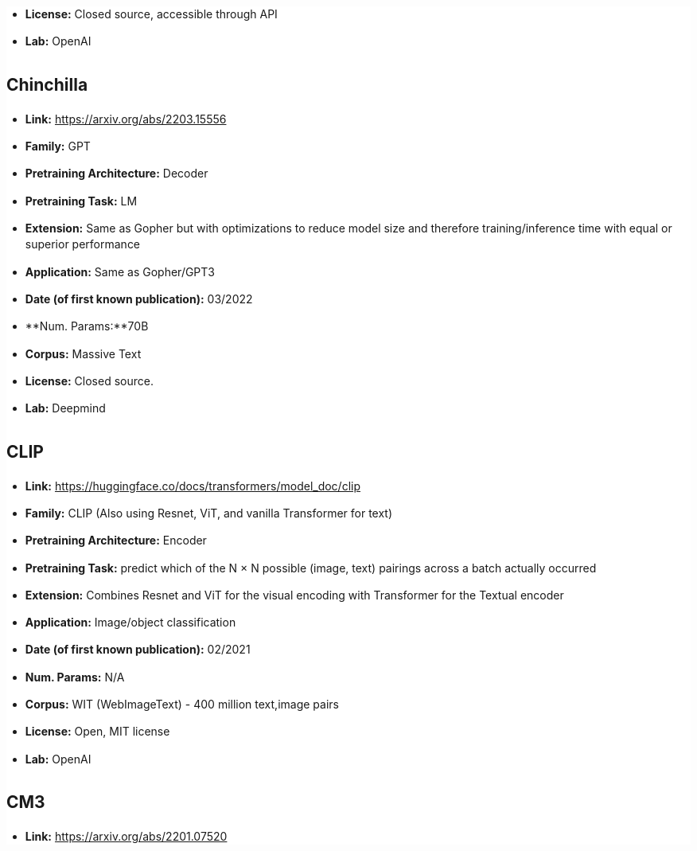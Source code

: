 -   **License:** Closed source, accessible through API

-   **Lab:** OpenAI

## <a name="CHINCHILLA"></a>Chinchilla

-   **Link:** <https://arxiv.org/abs/2203.15556>

-   **Family:** GPT

-   **Pretraining Architecture:** Decoder

-   **Pretraining Task:** LM

-   **Extension:** Same as Gopher but with optimizations to reduce model
    size and therefore training/inference time with equal or superior
    performance

-   **Application:** Same as Gopher/GPT3

-   **Date (of first known publication):** 03/2022

-   **Num. Params:**70B

-   **Corpus:** Massive Text

-   **License:** Closed source.

-   **Lab:** Deepmind

## <a name="CLIP"></a>CLIP

-   **Link:** <https://huggingface.co/docs/transformers/model_doc/clip>

-   **Family:** CLIP (Also using Resnet, ViT, and vanilla Transformer
    for text)

-   **Pretraining Architecture:** Encoder

-   **Pretraining Task:** predict which of the N × N possible (image,
    text) pairings across a batch actually occurred

-   **Extension:** Combines Resnet and ViT for the visual encoding with
    Transformer for the Textual encoder

-   **Application:** Image/object classification

-   **Date (of first known publication):** 02/2021

-   **Num. Params:** N/A

-   **Corpus:** WIT (WebImageText) - 400 million text,image pairs

-   **License:** Open, MIT license

-   **Lab:** OpenAI

## <a name="CM3"></a>CM3

-   **Link:** <https://arxiv.org/abs/2201.07520>
